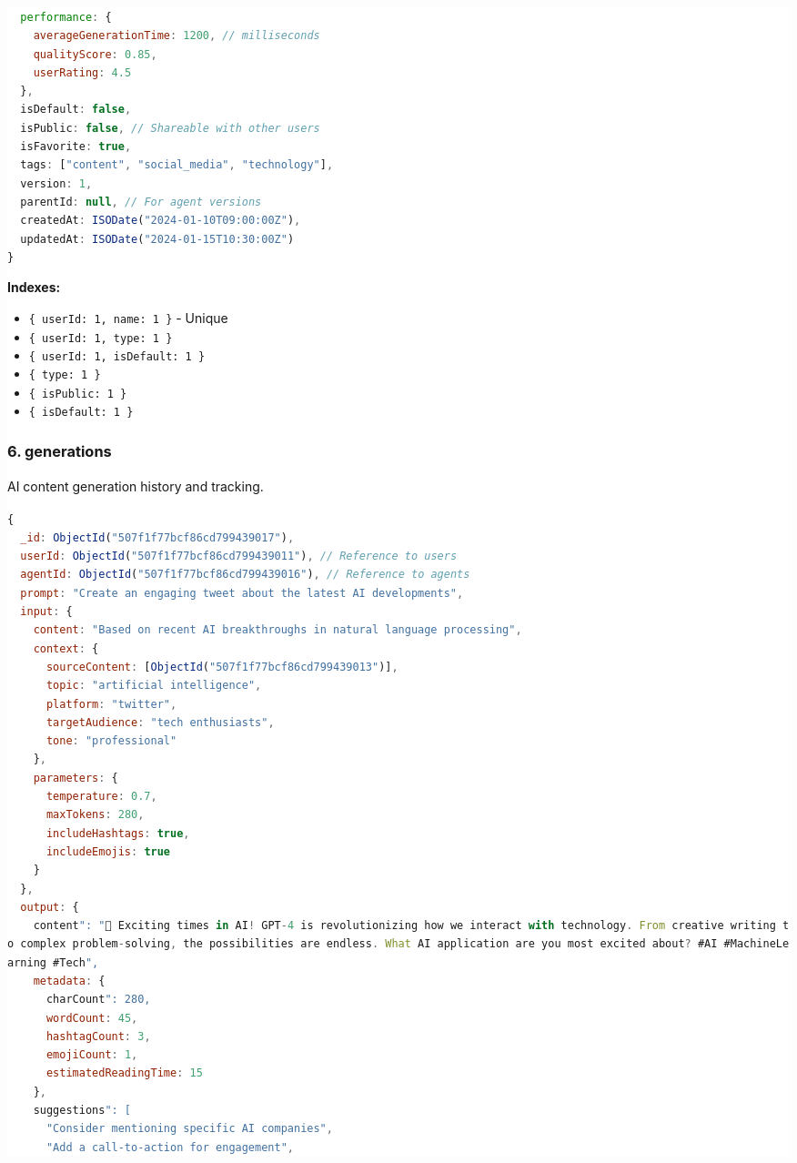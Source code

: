 ```javascript
  performance: {
    averageGenerationTime: 1200, // milliseconds
    qualityScore: 0.85,
    userRating: 4.5
  },
  isDefault: false,
  isPublic: false, // Shareable with other users
  isFavorite: true,
  tags: ["content", "social_media", "technology"],
  version: 1,
  parentId: null, // For agent versions
  createdAt: ISODate("2024-01-10T09:00:00Z"),
  updatedAt: ISODate("2024-01-15T10:30:00Z")
}
```

**Indexes:**
- `{ userId: 1, name: 1 }` - Unique
- `{ userId: 1, type: 1 }`
- `{ userId: 1, isDefault: 1 }`
- `{ type: 1 }`
- `{ isPublic: 1 }`
- `{ isDefault: 1 }`

### 6. generations

AI content generation history and tracking.

```javascript
{
  _id: ObjectId("507f1f77bcf86cd799439017"),
  userId: ObjectId("507f1f77bcf86cd799439011"), // Reference to users
  agentId: ObjectId("507f1f77bcf86cd799439016"), // Reference to agents
  prompt: "Create an engaging tweet about the latest AI developments",
  input: {
    content: "Based on recent AI breakthroughs in natural language processing",
    context: {
      sourceContent: [ObjectId("507f1f77bcf86cd799439013")],
      topic: "artificial intelligence",
      platform: "twitter",
      targetAudience: "tech enthusiasts",
      tone: "professional"
    },
    parameters: {
      temperature: 0.7,
      maxTokens: 280,
      includeHashtags: true,
      includeEmojis: true
    }
  },
  output: {
    content": "🤖 Exciting times in AI! GPT-4 is revolutionizing how we interact with technology. From creative writing to complex problem-solving, the possibilities are endless. What AI application are you most excited about? #AI #MachineLearning #Tech",
    metadata: {
      charCount": 280,
      wordCount: 45,
      hashtagCount: 3,
      emojiCount: 1,
      estimatedReadingTime: 15
    },
    suggestions": [
      "Consider mentioning specific AI companies",
      "Add a call-to-action for engagement",
```